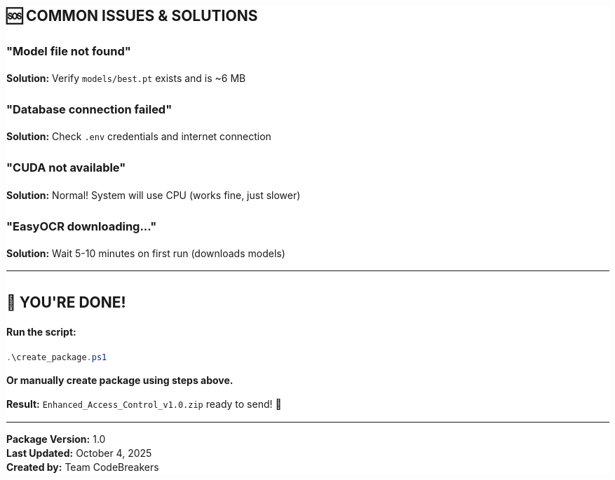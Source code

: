 
## 🆘 COMMON ISSUES & SOLUTIONS

### "Model file not found"
**Solution:** Verify `models/best.pt` exists and is ~6 MB

### "Database connection failed"
**Solution:** Check `.env` credentials and internet connection

### "CUDA not available"
**Solution:** Normal! System will use CPU (works fine, just slower)

### "EasyOCR downloading..."
**Solution:** Wait 5-10 minutes on first run (downloads models)

---

## 🎉 YOU'RE DONE!

**Run the script:**
```powershell
.\create_package.ps1
```

**Or manually create package using steps above.**

**Result:** `Enhanced_Access_Control_v1.0.zip` ready to send! 🚀

---

**Package Version:** 1.0  
**Last Updated:** October 4, 2025  
**Created by:** Team CodeBreakers
